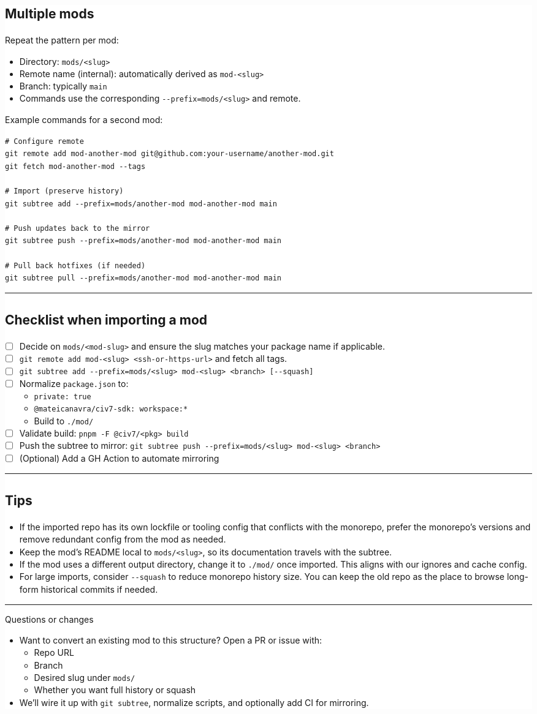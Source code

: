 
## Multiple mods

Repeat the pattern per mod:
- Directory: `mods/<slug>`
- Remote name (internal): automatically derived as `mod-<slug>`
- Branch: typically `main`
- Commands use the corresponding `--prefix=mods/<slug>` and remote.

Example commands for a second mod:
```/dev/null/subtree-commands.sh#L62-75
# Configure remote
git remote add mod-another-mod git@github.com:your-username/another-mod.git
git fetch mod-another-mod --tags

# Import (preserve history)
git subtree add --prefix=mods/another-mod mod-another-mod main

# Push updates back to the mirror
git subtree push --prefix=mods/another-mod mod-another-mod main

# Pull back hotfixes (if needed)
git subtree pull --prefix=mods/another-mod mod-another-mod main
```

---

## Checklist when importing a mod

- [ ] Decide on `mods/<mod-slug>` and ensure the slug matches your package name if applicable.
- [ ] `git remote add mod-<slug> <ssh-or-https-url>` and fetch all tags.
- [ ] `git subtree add --prefix=mods/<slug> mod-<slug> <branch> [--squash]`
- [ ] Normalize `package.json` to:
  - `private: true`
  - `@mateicanavra/civ7-sdk: workspace:*`
  - Build to `./mod/`
- [ ] Validate build: `pnpm -F @civ7/<pkg> build`
- [ ] Push the subtree to mirror: `git subtree push --prefix=mods/<slug> mod-<slug> <branch>`
- [ ] (Optional) Add a GH Action to automate mirroring

---

## Tips

- If the imported repo has its own lockfile or tooling config that conflicts with the monorepo, prefer the monorepo’s versions and remove redundant config from the mod as needed.
- Keep the mod’s README local to `mods/<slug>`, so its documentation travels with the subtree.
- If the mod uses a different output directory, change it to `./mod/` once imported. This aligns with our ignores and cache config.
- For large imports, consider `--squash` to reduce monorepo history size. You can keep the old repo as the place to browse long-form historical commits if needed.

---

Questions or changes
- Want to convert an existing mod to this structure? Open a PR or issue with:
  - Repo URL
  - Branch
  - Desired slug under `mods/`
  - Whether you want full history or squash
- We’ll wire it up with `git subtree`, normalize scripts, and optionally add CI for mirroring.
